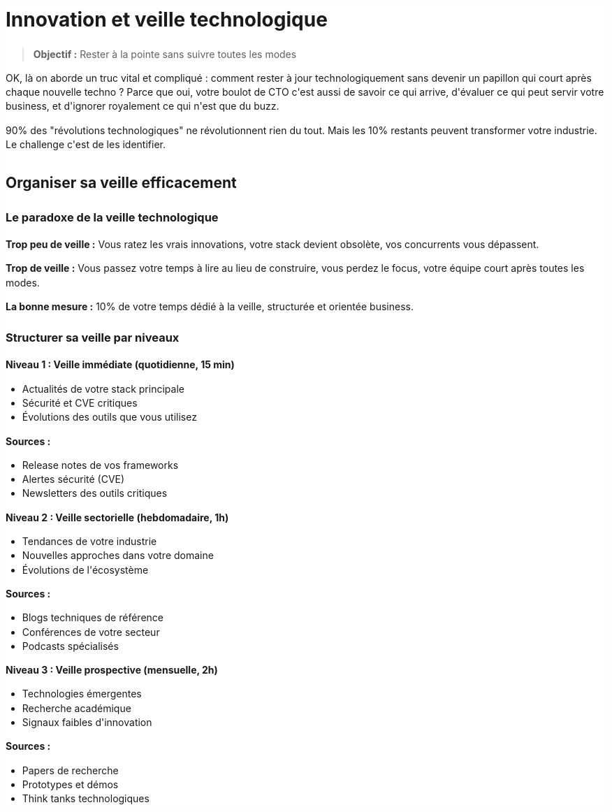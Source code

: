 # Innovation et veille technologique

> **Objectif :** Rester à la pointe sans suivre toutes les modes

OK, là on aborde un truc vital et compliqué : comment rester à jour technologiquement sans devenir un papillon qui court après chaque nouvelle techno ? Parce que oui, votre boulot de CTO c'est aussi de savoir ce qui arrive, d'évaluer ce qui peut servir votre business, et d'ignorer royalement ce qui n'est que du buzz.

90% des "révolutions technologiques" ne révolutionnent rien du tout. Mais les 10% restants peuvent transformer votre industrie. Le challenge c'est de les identifier.

## Organiser sa veille efficacement

### Le paradoxe de la veille technologique

**Trop peu de veille :** Vous ratez les vrais innovations, votre stack devient obsolète, vos concurrents vous dépassent.

**Trop de veille :** Vous passez votre temps à lire au lieu de construire, vous perdez le focus, votre équipe court après toutes les modes.

**La bonne mesure :** 10% de votre temps dédié à la veille, structurée et orientée business.

### Structurer sa veille par niveaux

**Niveau 1 : Veille immédiate (quotidienne, 15 min)**
- Actualités de votre stack principale
- Sécurité et CVE critiques
- Évolutions des outils que vous utilisez

**Sources :**
- Release notes de vos frameworks
- Alertes sécurité (CVE)
- Newsletters des outils critiques

**Niveau 2 : Veille sectorielle (hebdomadaire, 1h)**
- Tendances de votre industrie
- Nouvelles approches dans votre domaine
- Évolutions de l'écosystème

**Sources :**
- Blogs techniques de référence
- Conférences de votre secteur
- Podcasts spécialisés

**Niveau 3 : Veille prospective (mensuelle, 2h)**
- Technologies émergentes
- Recherche académique
- Signaux faibles d'innovation

**Sources :**
- Papers de recherche
- Prototypes et démos
- Think tanks technologiques
